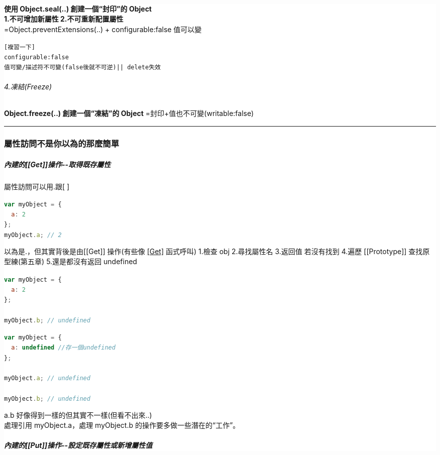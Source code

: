 **使用 Object.seal(..) 創建一個“封印”的 Object**  
**1.不可增加新屬性 2.不可重新配置屬性**  
=Object.preventExtensions(..) + configurable:false
值可以變

```
[複習一下]
configurable:false
值可變/描述符不可變(false後就不可逆)|| delete失效
```

###### 4.凍結(Freeze)

**Object.freeze(..) 創建一個“凍結”的 Object**
=封印+值也不可變(writable:false)

---

### 屬性訪問不是你以為的那麼簡單

##### 內建的[[Get]]操作--取得既存屬性

屬性訪問可以用.跟[ ]

```js
var myObject = {
  a: 2
};
myObject.a; // 2
```

以為是.，但其實背後是由[[Get]] 操作(有些像 [[Get]]() 函式呼叫) 1.檢查 obj 2.尋找屬性名 3.返回值
若沒有找到 4.遍歷 [[Prototype]] 查找原型練(第五章) 5.還是都沒有返回 undefined

```js
var myObject = {
  a: 2
};

myObject.b; // undefined
```

```js
var myObject = {
  a: undefined //存一個undefined
};

myObject.a; // undefined

myObject.b; // undefined
```

a.b 好像得到一樣的但其實不一樣(但看不出來..)  
處理引用 myObject.a，處理 myObject.b 的操作要多做一些潛在的“工作”。

##### 內建的[[Put]]操作--設定既存屬性或新增屬性值


  [prefix + "bar"]: "hello",
  [prefix + "baz"]: "world"